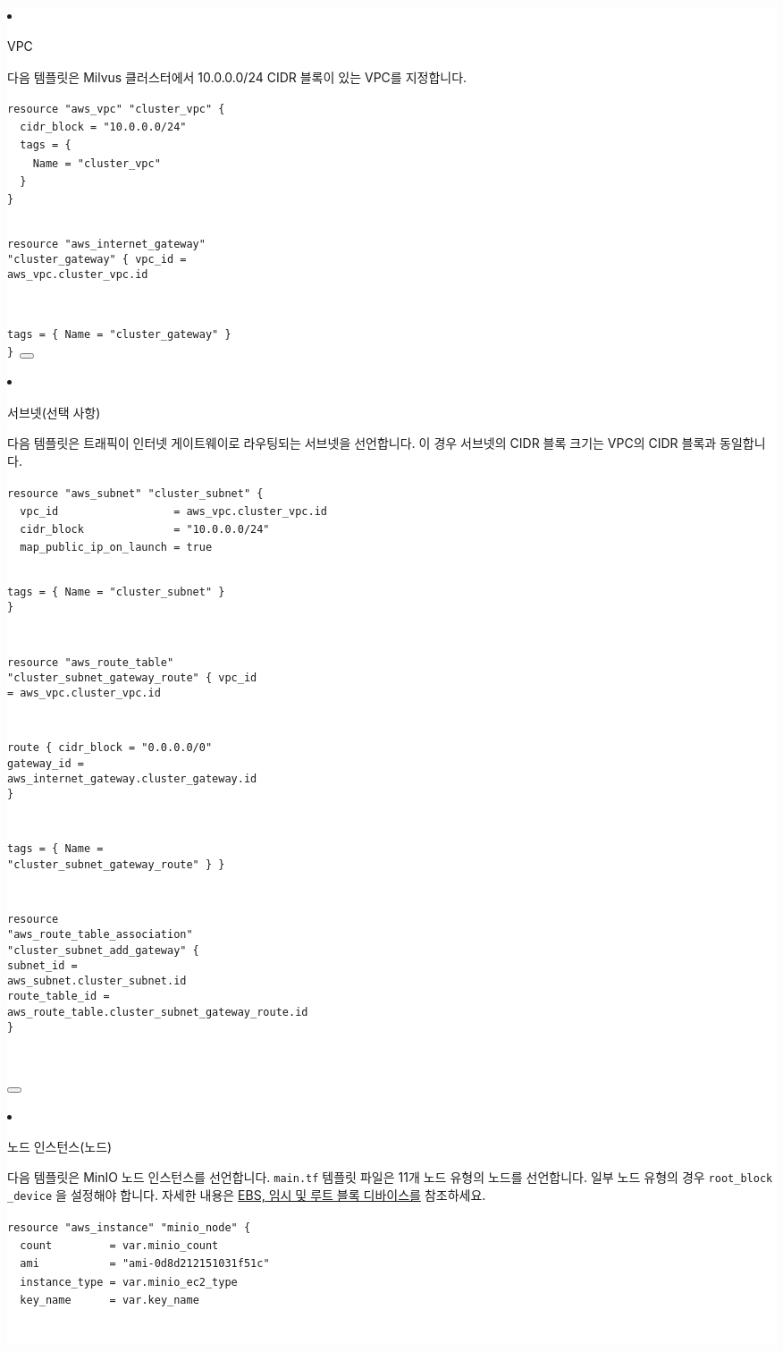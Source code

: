 <li><p>VPC</p>
<p>다음 템플릿은 Milvus 클러스터에서 10.0.0.0/24 CIDR 블록이 있는 VPC를 지정합니다.</p>
<pre><code translate="no" class="language-main.tf">resource <span class="hljs-string">&quot;aws_vpc&quot;</span> <span class="hljs-string">&quot;cluster_vpc&quot;</span> {
  cidr_block = <span class="hljs-string">&quot;10.0.0.0/24&quot;</span>
  tags = {
    Name = <span class="hljs-string">&quot;cluster_vpc&quot;</span>
  }
}

resource <span class="hljs-string">&quot;aws_internet_gateway&quot;</span> <span class="hljs-string">&quot;cluster_gateway&quot;</span> {
vpc_id = aws_vpc.cluster_vpc.<span class="hljs-built_in">id</span>

tags = {
Name = <span class="hljs-string">&quot;cluster_gateway&quot;</span>
}
}
<button class="copy-code-btn"></button></code></pre></li>

<li><p>서브넷(선택 사항)</p>
<p>다음 템플릿은 트래픽이 인터넷 게이트웨이로 라우팅되는 서브넷을 선언합니다. 이 경우 서브넷의 CIDR 블록 크기는 VPC의 CIDR 블록과 동일합니다.</p>
<pre><code translate="no" class="language-main.tf">resource <span class="hljs-string">&quot;aws_subnet&quot;</span> <span class="hljs-string">&quot;cluster_subnet&quot;</span> {
  vpc_id                  = aws_vpc.cluster_vpc.<span class="hljs-built_in">id</span>
  cidr_block              = <span class="hljs-string">&quot;10.0.0.0/24&quot;</span>
  map_public_ip_on_launch = true

tags = {
Name = <span class="hljs-string">&quot;cluster_subnet&quot;</span>
}
}

resource <span class="hljs-string">&quot;aws_route_table&quot;</span> <span class="hljs-string">&quot;cluster_subnet_gateway_route&quot;</span> {
vpc_id = aws_vpc.cluster_vpc.<span class="hljs-built_in">id</span>

route {
cidr_block = <span class="hljs-string">&quot;0.0.0.0/0&quot;</span>
gateway_id = aws_internet_gateway.cluster_gateway.<span class="hljs-built_in">id</span>
}

tags = {
Name = <span class="hljs-string">&quot;cluster_subnet_gateway_route&quot;</span>
}
}

resource <span class="hljs-string">&quot;aws_route_table_association&quot;</span> <span class="hljs-string">&quot;cluster_subnet_add_gateway&quot;</span> {
subnet_id = aws_subnet.cluster_subnet.<span class="hljs-built_in">id</span>
route_table_id = aws_route_table.cluster_subnet_gateway_route.<span class="hljs-built_in">id</span>
}

<button class="copy-code-btn"></button></code></pre></li>

<li><p>노드 인스턴스(노드)</p>
<p>다음 템플릿은 MinIO 노드 인스턴스를 선언합니다. <code translate="no">main.tf</code> 템플릿 파일은 11개 노드 유형의 노드를 선언합니다. 일부 노드 유형의 경우 <code translate="no">root_block_device</code> 을 설정해야 합니다. 자세한 내용은 <a href="https://registry.terraform.io/providers/hashicorp/aws/latest/docs/resources/instance#ebs-ephemeral-and-root-block-devices">EBS, 임시 및 루트 블록 디바이스를</a> 참조하세요.</p>
<pre><code translate="no" class="language-main.tf">resource <span class="hljs-string">&quot;aws_instance&quot;</span> <span class="hljs-string">&quot;minio_node&quot;</span> {
  count         = <span class="hljs-keyword">var</span>.<span class="hljs-type">minio_count</span>
  <span class="hljs-variable">ami</span>           <span class="hljs-operator">=</span> <span class="hljs-string">&quot;ami-0d8d212151031f51c&quot;</span>
  instance_type = <span class="hljs-keyword">var</span>.<span class="hljs-type">minio_ec2_type</span>
  <span class="hljs-variable">key_name</span>      <span class="hljs-operator">=</span> <span class="hljs-keyword">var</span>.<span class="hljs-type">key_name</span>